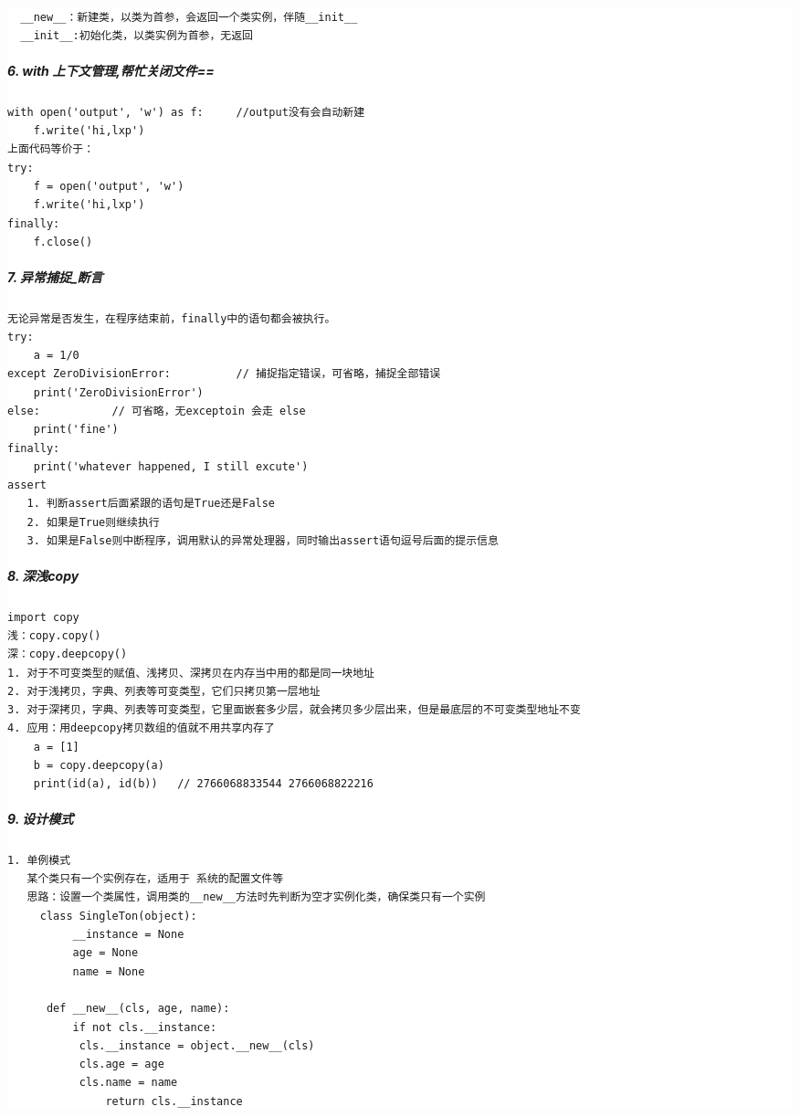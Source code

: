       __new__：新建类，以类为首参，会返回一个类实例，伴随__init__
      __init__:初始化类，以类实例为首参，无返回
      
##### 6. with 上下文管理,帮忙关闭文件==
    with open('output', 'w') as f:     //output没有会自动新建
        f.write('hi,lxp')
    上面代码等价于：
    try:
        f = open('output', 'w')
        f.write('hi,lxp')
    finally:
        f.close()
	
##### 7. 异常捕捉_断言
    无论异常是否发生，在程序结束前，finally中的语句都会被执行。
    try:
        a = 1/0
    except ZeroDivisionError:          // 捕捉指定错误，可省略，捕捉全部错误
        print('ZeroDivisionError')
    else:           // 可省略，无exceptoin 会走 else
        print('fine')
    finally:
        print('whatever happened, I still excute')
    assert
       1. 判断assert后面紧跟的语句是True还是False
       2. 如果是True则继续执行
       3. 如果是False则中断程序，调用默认的异常处理器，同时输出assert语句逗号后面的提示信息

##### 8. 深浅copy  
    import copy
    浅：copy.copy()
    深：copy.deepcopy()
    1. 对于不可变类型的赋值、浅拷贝、深拷贝在内存当中用的都是同一块地址
    2. 对于浅拷贝，字典、列表等可变类型，它们只拷贝第一层地址
    3. 对于深拷贝，字典、列表等可变类型，它里面嵌套多少层，就会拷贝多少层出来，但是最底层的不可变类型地址不变
    4. 应用：用deepcopy拷贝数组的值就不用共享内存了
        a = [1]
	    b = copy.deepcopy(a)
	    print(id(a), id(b))   // 2766068833544 2766068822216
	    
##### 9. 设计模式
    1. 单例模式
       某个类只有一个实例存在，适用于 系统的配置文件等
       思路：设置一个类属性，调用类的__new__方法时先判断为空才实例化类，确保类只有一个实例
         class SingleTon(object):
	          __instance = None
	          age = None
	          name = None
			
		  def __new__(cls, age, name):
		      if not cls.__instance:
			   cls.__instance = object.__new__(cls)
			   cls.age = age
			   cls.name = name
		           return cls.__instance
			